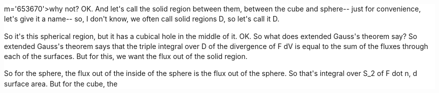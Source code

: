   m='653670'>why</span> <span m='654105'>not?</span> <span m='655290'>OK.</span>
  <span m='655770'>And</span> <span m='655970'>let's</span> <span
  m='656170'>call</span> <span m='656470'>the</span> <span
  m='656520'>solid</span> <span m='657050'>region</span> <span
  m='657430'>between</span> <span m='657870'>them,</span> <span
  m='666490'>between</span> <span m='668970'>the</span> <span
  m='669340'>cube</span> <span m='671930'>and</span> <span
  m='672370'>sphere--</span> <span m='673710'>just</span> <span
  m='673860'>for</span> <span m='673960'>convenience,</span> <span
  m='674450'>let's</span> <span m='674620'>give</span> <span
  m='674780'>it</span> <span m='674850'>a</span> <span m='674880'>name--</span>
  <span m='675620'>so,</span> <span m='675880'>I</span> <span
  m='676140'>don't</span> <span m='676280'>know,</span> <span
  m='676730'>we</span> <span m='676920'>often</span> <span
  m='677260'>call</span> <span m='677510'>solid</span> <span
  m='677830'>regions</span> <span m='678215'>D,</span> <span
  m='678600'>so</span> <span m='678730'>let's</span> <span
  m='678920'>call</span> <span m='679130'>it</span> <span m='679310'>D.</span>
  </p><p><span m='680100'>So</span> <span m='681140'>it's</span> <span
  m='681360'>this</span> <span m='681480'>spherical</span> <span
  m='682090'>region,</span> <span m='682380'>but</span> <span
  m='682490'>it</span> <span m='682550'>has</span> <span m='682660'>a</span>
  <span m='682730'>cubical</span> <span m='683160'>hole</span> <span
  m='683570'>in</span> <span m='683710'>the</span> <span
  m='683790'>middle</span> <span m='684156'>of</span> <span
  m='684522'>it.</span> <span m='684890'>OK.</span> <span m='686110'>So</span>
  <span m='686540'>what</span> <span m='686705'>does</span> <span
  m='686870'>extended</span> <span m='687360'>Gauss's</span> <span
  m='687820'>theorem</span> <span m='688140'>say?</span> <span
  m='689070'>So</span> <span m='689240'>extended</span> <span
  m='689720'>Gauss's</span> <span m='690200'>theorem</span> <span
  m='690510'>says</span> <span m='691560'>that</span> <span
  m='692070'>the</span> <span m='692920'>triple</span> <span
  m='693330'>integral</span> <span m='694820'>over</span> <span
  m='695170'>D</span> <span m='696700'>of</span> <span m='696890'>the</span>
  <span m='697000'>divergence</span> <span m='697640'>of</span> <span
  m='697770'>F dV</span> <span m='700960'>is</span> <span
  m='701130'>equal</span> <span m='701460'>to</span> <span m='703570'>the</span>
  <span m='703680'>sum</span> <span m='704850'>of</span> <span
  m='705040'>the</span> <span m='705130'>fluxes</span> <span
  m='705830'>through</span> <span m='706190'>each</span> <span
  m='706440'>of</span> <span m='706560'>the</span> <span
  m='706660'>surfaces.</span> <span m='708650'>But</span> <span
  m='709610'>for</span> <span m='709850'>this,</span> <span m='710030'>we</span>
  <span m='710160'>want</span> <span m='710360'>the</span> <span
  m='710630'>flux</span> <span m='711370'>out</span> <span m='711740'>of</span>
  <span m='712020'>the</span> <span m='712110'>solid</span> <span
  m='712610'>region.</span> </p><p><span m='715910'>So</span> <span
  m='716010'>for</span> <span m='716160'>the</span> <span
  m='716280'>sphere,</span> <span m='717210'>the</span> <span
  m='717330'>flux</span> <span m='717980'>out</span> <span m='718290'>of</span>
  <span m='718530'>the</span> <span m='718740'>inside</span> <span
  m='719160'>of</span> <span m='719250'>the</span> <span
  m='719340'>sphere</span> <span m='719830'>is</span> <span
  m='719880'>the</span> <span m='719930'>flux</span> <span m='720260'>out</span>
  <span m='720450'>of</span> <span m='720560'>the</span> <span
  m='720650'>sphere.</span> <span m='721290'>So</span> <span
  m='721450'>that's</span> <span m='723040'>integral</span> <span
  m='724150'>over</span> <span m='724520'>S_2</span> <span m='725960'>of</span>
  <span m='726270'>F</span> <span m='727740'>dot</span> <span
  m='728250'>n,</span> <span m='730390'>d</span> <span m='730650'>surface</span>
  <span m='731080'>area.</span> <span m='731790'>But</span> <span
  m='731960'>for</span> <span m='732090'>the</span> <span
  m='732210'>cube,</span> <span m='733160'>the</span> <span